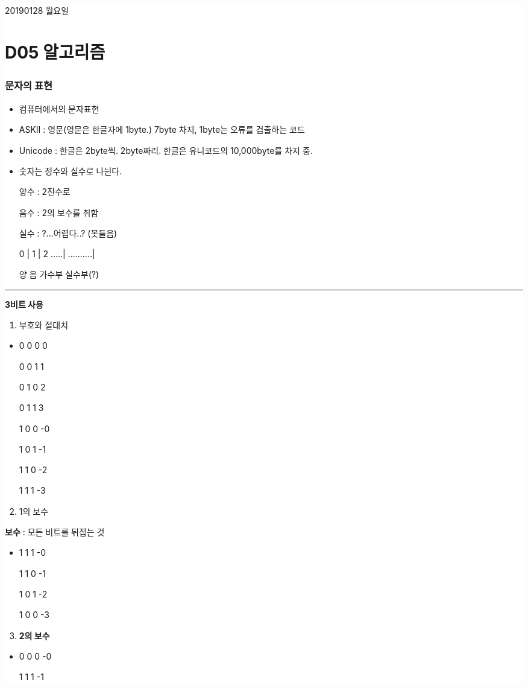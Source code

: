 20190128 월요일

# D05 알고리즘

### 문자의 표현

* 컴퓨터에서의 문자표현

* ASKII : 영문(영문은 한글자에 1byte.) 7byte 차지, 1byte는 오류를 검출하는 코드

* Unicode : 한글은 2byte씩. 2byte짜리. 한글은 유니코드의 10,000byte를 차지 중.

* 숫자는 정수와 실수로 나뉜다. 

  양수 : 2진수로

  음수 : 2의 보수를 취함

  실수 : ?...어렵다..? (못들음)

  0 | 1 | 2 .....| ..........|

  양 음  가수부 실수부(?)

--------------------------------------

  **3비트 사용**

1. 부호와 절대치

* 0 0 0     0

  0 0 1     1

  0 1 0     2

  0 1 1     3

  1 0 0    -0

  1 0 1    -1

  1 1 0    -2

  1 1 1    -3

2. 1의 보수

**보수** : 모든 비트를 뒤집는 것

* 1 1 1    -0

  1 1 0    -1

  1 0 1    -2

  1 0 0    -3

3. **2의 보수**

* 0 0 0    -0

  1 1 1    -1
